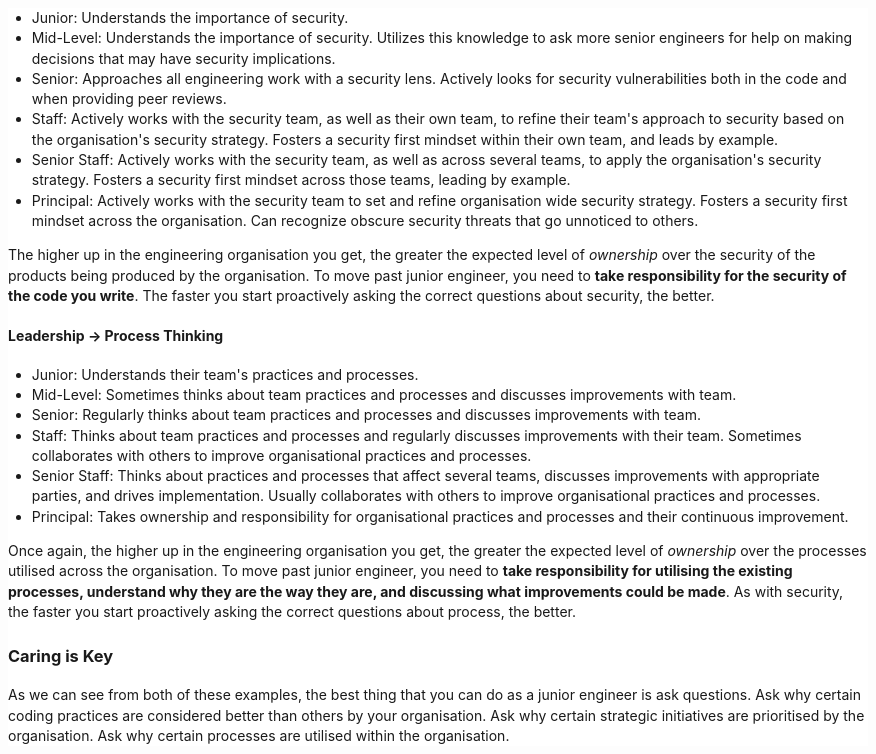- Junior: Understands the importance of security.
- Mid-Level: Understands the importance of security. Utilizes this knowledge to
  ask more senior engineers for help on making decisions that may have security
  implications.
- Senior: Approaches all engineering work with a security lens. Actively looks
  for security vulnerabilities both in the code and when providing peer reviews.
- Staff: Actively works with the security team, as well as their own team, to
  refine their team's approach to security based on the organisation's security
  strategy. Fosters a security first mindset within their own team, and leads by
  example.
- Senior Staff: Actively works with the security team, as well as across several
  teams, to apply the organisation's security strategy. Fosters a security first
  mindset across those teams, leading by example.
- Principal: Actively works with the security team to set and refine
  organisation wide security strategy. Fosters a security first mindset across
  the organisation. Can recognize obscure security threats that go unnoticed to
  others.

The higher up in the engineering organisation you get, the greater the expected
level of _ownership_ over the security of the products being produced by the
organisation. To move past junior engineer, you need to **take responsibility
for the security of the code you write**. The faster you start proactively
asking the correct questions about security, the better.

#### Leadership -> Process Thinking

- Junior: Understands their team's practices and processes.
- Mid-Level: Sometimes thinks about team practices and processes and discusses
  improvements with team.
- Senior: Regularly thinks about team practices and processes and discusses
  improvements with team.
- Staff: Thinks about team practices and processes and regularly discusses
  improvements with their team. Sometimes collaborates with others to improve
  organisational practices and processes.
- Senior Staff: Thinks about practices and processes that affect several teams,
  discusses improvements with appropriate parties, and drives implementation.
  Usually collaborates with others to improve organisational practices and
  processes.
- Principal: Takes ownership and responsibility for organisational practices and
  processes and their continuous improvement.

Once again, the higher up in the engineering organisation you get, the greater
the expected level of _ownership_ over the processes utilised across the
organisation. To move past junior engineer, you need to **take responsibility
for utilising the existing processes, understand why they are the way they are,
and discussing what improvements could be made**. As with security, the faster
you start proactively asking the correct questions about process, the better.

### Caring is Key

As we can see from both of these examples, the best thing that you can do as a
junior engineer is ask questions. Ask why certain coding practices are
considered better than others by your organisation. Ask why certain strategic
initiatives are prioritised by the organisation. Ask why certain processes are
utilised within the organisation.
